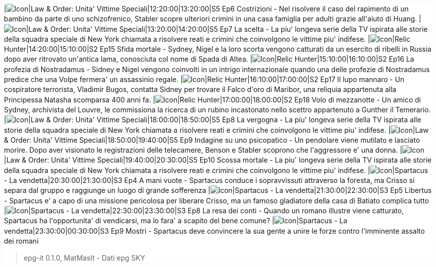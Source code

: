 |![Icon](https://guidatv.sky.it/uuid/intrattenimento_cover_oiOcEGjG-.png)|Law &amp; Order: Unita&#039; Vittime Speciali|12:20:00|13:20:00|S5 Ep6 Costrizioni - Nel risolvere il caso del rapimento di un bambino da parte di uno schizofrenico, Stabler scopre ulteriori crimini in una casa famiglia per adulti grazie all&#039;aiuto di Huang.
|![Icon](https://guidatv.sky.it/uuid/intrattenimento_cover_oiOcEGjG-.png)|Law &amp; Order: Unita&#039; Vittime Speciali|13:20:00|14:20:00|S5 Ep7 La scelta - La piu&#039; longeva serie della TV ispirata alle storie della squadra speciale di New York chiamata a risolvere reati e crimini che coinvolgono le vittime piu&#039; indifese.
|![Icon](https://guidatv.sky.it/uuid/40adb7d7-9ae5-4f7e-b344-4dad350a8c01/cover?md5ChecksumParam=afe120abbc2036048f042b23c281be8b)|Relic Hunter|14:20:00|15:10:00|S2 Ep15 Sfida mortale - Sydney, Nigel e la loro scorta vengono catturati da un esercito di ribelli in Russia dopo aver ritrovato un&#039;antica lama, conosciuta col nome di Spada di Altea.
|![Icon](https://guidatv.sky.it/uuid/845376ba-5dbc-462c-8a53-f940c04be9f6/cover?md5ChecksumParam=afe120abbc2036048f042b23c281be8b)|Relic Hunter|15:10:00|16:10:00|S2 Ep16 La profezia di Nostradamus - Sidney e Nigel vengono coinvolti in un intrigo internazionale quando una delle profezie di Nostradamus predice che una Volpe fermera&#039; un assassinio regale.
|![Icon](https://guidatv.sky.it/uuid/4f05ec7b-61f9-4a43-a9cb-4c845255c704/cover?md5ChecksumParam=afe120abbc2036048f042b23c281be8b)|Relic Hunter|16:10:00|17:00:00|S2 Ep17 Il lupo mannaro - Un cospiratore terrorista, Vladimir Bugos, contatta Sidney per trovare il Falco d&#039;oro di Maribor, una reliquia appartenuta alla Principessa Natasha scomparsa 400 anni fa.
|![Icon](https://guidatv.sky.it/uuid/48012e45-39f1-48cc-bb12-c8acaf2fa02d/cover?md5ChecksumParam=afe120abbc2036048f042b23c281be8b)|Relic Hunter|17:00:00|18:00:00|S2 Ep18 Volo di mezzanotte - Un amico di Sydney, archivista del Louvre, le commissiona la ricerca di un rubino incastonato nello scettro appartenuto a Gunther il Temerario.
|![Icon](https://guidatv.sky.it/uuid/intrattenimento_cover_oiOcEGjG-.png)|Law &amp; Order: Unita&#039; Vittime Speciali|18:00:00|18:50:00|S5 Ep8 La vergogna - La piu&#039; longeva serie della TV ispirata alle storie della squadra speciale di New York chiamata a risolvere reati e crimini che coinvolgono le vittime piu&#039; indifese.
|![Icon](https://guidatv.sky.it/uuid/intrattenimento_cover_oiOcEGjG-.png)|Law &amp; Order: Unita&#039; Vittime Speciali|18:50:00|19:40:00|S5 Ep9 Indagine su uno psicopatico - Un pendolare viene mutilato e lasciato morire. Dopo aver visionato le registrazioni delle telecamere, Benson e Stabler scoprono che l&#039;aggressore e&#039; una donna.
|![Icon](https://guidatv.sky.it/uuid/intrattenimento_cover_oiOcEGjG-.png)|Law &amp; Order: Unita&#039; Vittime Speciali|19:40:00|20:30:00|S5 Ep10 Scossa mortale - La piu&#039; longeva serie della TV ispirata alle storie della squadra speciale di New York chiamata a risolvere reati e crimini che coinvolgono le vittime piu&#039; indifese.
|![Icon](https://guidatv.sky.it/uuid/intrattenimento_cover_oiOcEGjG-.png)|Spartacus - La vendetta|20:30:00|21:30:00|S3 Ep4 A mani vuote - Spartacus conduce i sopravvissuti attraverso la foresta, ma Crisso si separa dal gruppo e raggiunge un luogo di grande sofferenza
|![Icon](https://guidatv.sky.it/uuid/intrattenimento_cover_oiOcEGjG-.png)|Spartacus - La vendetta|21:30:00|22:30:00|S3 Ep5 Libertus - Spartacus e&#039; a capo di una missione pericolosa per liberare Crisso, ma un famoso gladiatore della casa di Batiato complica tutto
|![Icon](https://guidatv.sky.it/uuid/intrattenimento_cover_oiOcEGjG-.png)|Spartacus - La vendetta|22:30:00|23:30:00|S3 Ep8 La resa dei conti - Quando un romano illustre viene catturato, Spartacus ha l&#039;opportunita&#039; di vendicarsi, ma lo fara&#039; a scapito del bene comune?
|![Icon](https://guidatv.sky.it/uuid/intrattenimento_cover_oiOcEGjG-.png)|Spartacus - La vendetta|23:30:00|00:30:00|S3 Ep9 Mostri - Spartacus deve convincere la sua gente a unire le forze contro l&#039;imminente assalto dei romani



 > epg-it 0.1.0, MatMasIt - Dati epg SKY